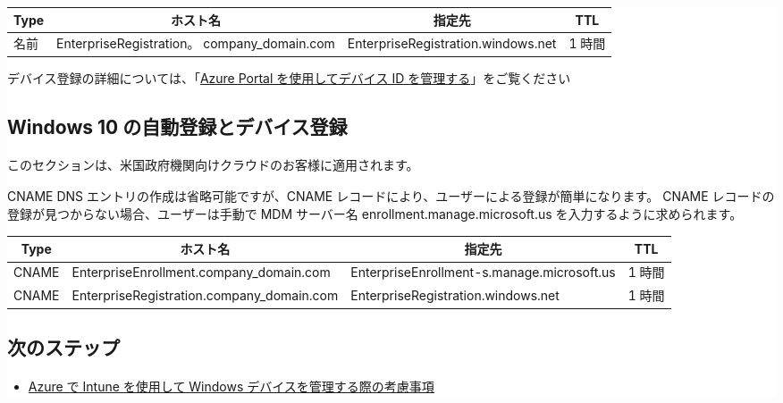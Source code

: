 | Type | ホスト名 | 指定先 | TTL |
| --- | --- | --- | --- |
| 名前 | EnterpriseRegistration。 company_domain.com | EnterpriseRegistration.windows.net | 1 時間|

デバイス登録の詳細については、「[Azure Portal を使用してデバイス ID を管理する](https://docs.microsoft.com/azure/active-directory/devices/device-management-azure-portal)」をご覧ください

## <a name="windows-10-auto-enrollment-and-device-registration"></a>Windows 10 の自動登録とデバイス登録

このセクションは、米国政府機関向けクラウドのお客様に適用されます。

CNAME DNS エントリの作成は省略可能ですが、CNAME レコードにより、ユーザーによる登録が簡単になります。 CNAME レコードの登録が見つからない場合、ユーザーは手動で MDM サーバー名 enrollment.manage.microsoft.us を入力するように求められます。

| Type | ホスト名 | 指定先 | TTL |
| --- | --- | --- | --- |
| CNAME | EnterpriseEnrollment.company_domain.com | EnterpriseEnrollment-s.manage.microsoft.us | 1 時間|
|CNAME | EnterpriseRegistration.company_domain.com | EnterpriseRegistration.windows.net | 1 時間 |


## <a name="next-steps"></a>次のステップ

- [Azure で Intune を使用して Windows デバイスを管理する際の考慮事項](../fundamentals/intune-legacy-pc-client.md)
